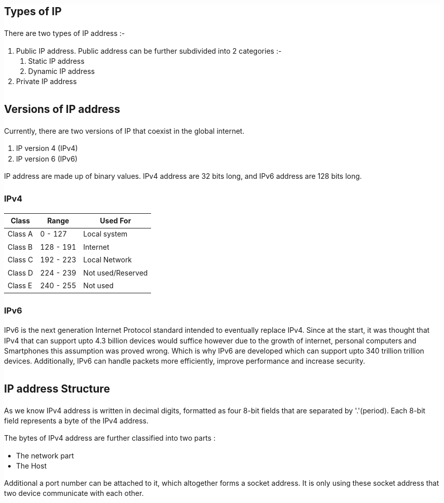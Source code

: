 ## <span class="header2">Types of IP</span> 

There are two types of IP address :-

1. Public IP address. Public address can be further subdivided into 2 categories :-
   1. Static IP address
   2. Dynamic IP address
2. Private IP address 
   
## <span class="header2">Versions of IP address</span>

Currently, there are two versions of IP that coexist in the global internet. 
1. IP version 4 (IPv4)
2. IP version 6 (IPv6) 

<span class="highlight">IP address are made up of binary values</span>. IPv4 address are 32 bits long, and IPv6 address are 128 bits long.

### <span class="header3">IPv4</span>

| Class | Range | Used For |
| ------- | ----- | --- |
| Class A | 0 - 127 | Local system |
| Class B | 128 - 191 | Internet |
| Class C | 192 - 223 |  Local Network |
| Class D | 224 - 239 |  Not used/Reserved |
| Class E | 240 - 255 |  Not used |

### <span class="header3">IPv6</span>

IPv6 is the next generation Internet Protocol standard intended to eventually replace IPv4. Since at the start, it was thought that IPv4 that can support upto 4.3 billion devices would suffice however due to the growth of internet, personal computers and Smartphones this assumption was proved wrong. Which is why IPv6 are developed which can support upto 340 trillion trillion devices. Additionally, IPv6 can handle packets more efficiently, improve performance and increase security.

## <span class="header2">IP address Structure</span>

As we know IPv4 address is written in decimal digits, formatted as four 8-bit fields that are separated by '.'(period). Each 8-bit field represents a byte of the IPv4 address.

The bytes of IPv4 address are further classified into two parts :
* The network part
* The Host

Additional a port number can be attached to it, which altogether forms a socket address. <span class="highlight">It is only using these socket address that two device communicate with each other</span>.
 
